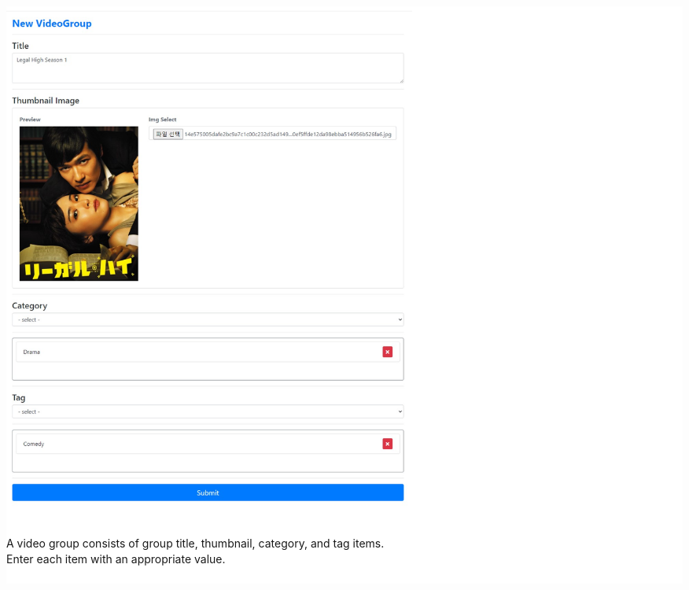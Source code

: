 <img src="./imgs/sample_7.jpg" width="60%"></img><br/><br/>
A video group consists of group title, thumbnail, category, and tag items.<br/>
Enter each item with an appropriate value.<br/><br/>